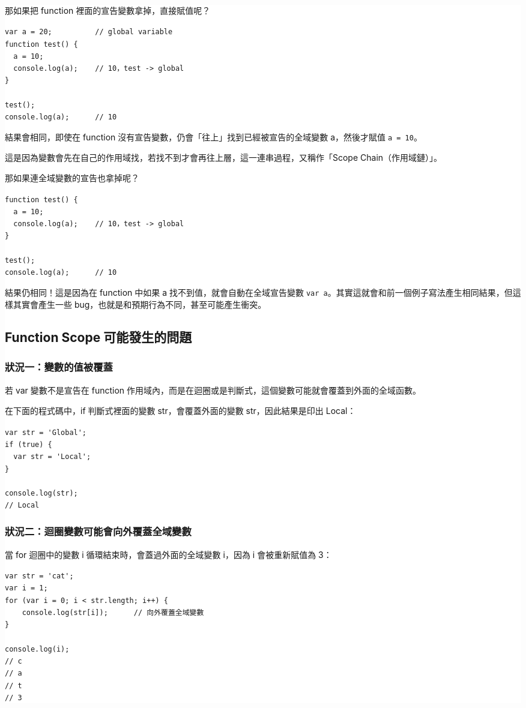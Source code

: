 那如果把 function 裡面的宣告變數拿掉，直接賦值呢？

```javascript=
var a = 20;          // global variable
function test() {
  a = 10;
  console.log(a);    // 10，test -> global
}

test();
console.log(a);      // 10
```

結果會相同，即使在 function 沒有宣告變數，仍會「往上」找到已經被宣告的全域變數 a，然後才賦值 `a = 10`。

這是因為變數會先在自己的作用域找，若找不到才會再往上層，這一連串過程，又稱作「Scope Chain（作用域鏈）」。

那如果連全域變數的宣告也拿掉呢？

```javascript=
function test() {
  a = 10;
  console.log(a);    // 10，test -> global
}

test();
console.log(a);      // 10
```

結果仍相同！這是因為在 function 中如果 a 找不到值，就會自動在全域宣告變數 `var a`。其實這就會和前一個例子寫法產生相同結果，但這樣其實會產生一些 bug，也就是和預期行為不同，甚至可能產生衝突。

## Function Scope 可能發生的問題

### 狀況一：變數的值被覆蓋

若 var 變數不是宣告在 function 作用域內，而是在迴圈或是判斷式，這個變數可能就會覆蓋到外面的全域函數。

在下面的程式碼中，if 判斷式裡面的變數 str，會覆蓋外面的變數 str，因此結果是印出 Local：

```javascript=
var str = 'Global';
if (true) {
  var str = 'Local';
}

console.log(str);
// Local
```

### 狀況二：迴圈變數可能會向外覆蓋全域變數

當 for 迴圈中的變數 i 循環結束時，會蓋過外面的全域變數 i，因為 i 會被重新賦值為 3：

```javascript=
var str = 'cat';
var i = 1;
for (var i = 0; i < str.length; i++) {
    console.log(str[i]);      // 向外覆蓋全域變數
}

console.log(i);
// c
// a
// t
// 3
```
